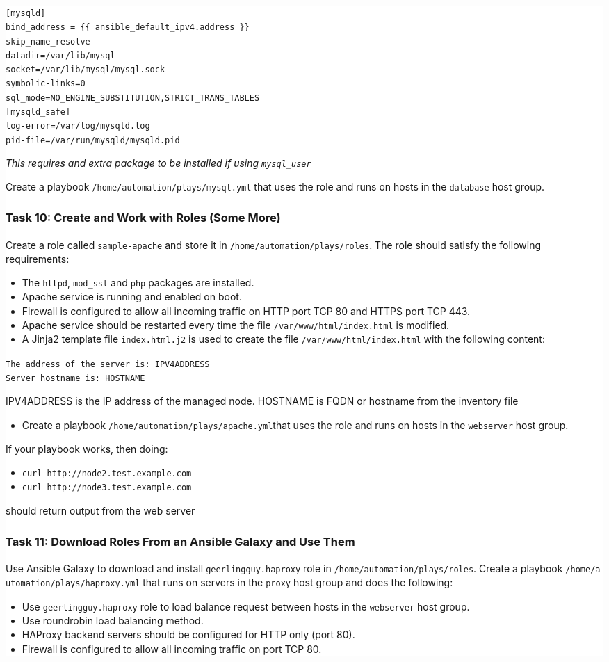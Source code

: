 ```
[mysqld]
bind_address = {{ ansible_default_ipv4.address }}
skip_name_resolve
datadir=/var/lib/mysql
socket=/var/lib/mysql/mysql.sock
symbolic-links=0
sql_mode=NO_ENGINE_SUBSTITUTION,STRICT_TRANS_TABLES
[mysqld_safe]
log-error=/var/log/mysqld.log
pid-file=/var/run/mysqld/mysqld.pid
```

_This requires and extra package to be installed if using `mysql_user`_

Create a playbook `/home/automation/plays/mysql.yml` that uses the role and runs on hosts in the `database` host group.

### Task 10: Create and Work with Roles (Some More)

Create a role called `sample-apache` and store it in `/home/automation/plays/roles`. The role should satisfy the following requirements:

- The `httpd`, `mod_ssl` and `php` packages are installed.
- Apache service is running and enabled on boot.
- Firewall is configured to allow all incoming traffic on HTTP port TCP 80 and HTTPS port TCP 443.
- Apache service should be restarted every time the file `/var/www/html/index.html` is modified.
- A Jinja2 template file `index.html.j2` is used to create the file `/var/www/html/index.html` with the following content:

```
The address of the server is: IPV4ADDRESS
Server hostname is: HOSTNAME
```

IPV4ADDRESS is the IP address of the managed node.
HOSTNAME is FQDN or hostname from the inventory file

- Create a playbook `/home/automation/plays/apache.yml`that uses the role and runs on hosts in the `webserver` host group.

If your playbook works, then doing:

- `curl http://node2.test.example.com`
- `curl http://node3.test.example.com`

should return output from the web server

### Task 11: Download Roles From an Ansible Galaxy and Use Them

Use Ansible Galaxy to download and install `geerlingguy.haproxy` role in `/home/automation/plays/roles`.
Create a playbook `/home/automation/plays/haproxy.yml` that runs on servers in the `proxy` host group and does the following:

- Use `geerlingguy.haproxy` role to load balance request between hosts in the `webserver` host group.
- Use roundrobin load balancing method.
- HAProxy backend servers should be configured for HTTP only (port 80).
- Firewall is configured to allow all incoming traffic on port TCP 80.
